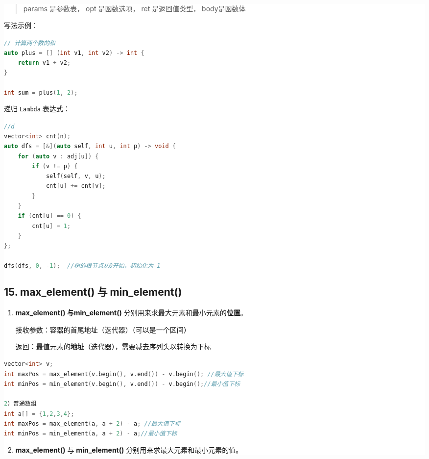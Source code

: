 > params 是参数表，
> opt 是函数选项，
> ret 是返回值类型，
> body是函数体

写法示例：

```cpp
// 计算两个数的和
auto plus = [] (int v1, int v2) -> int {
    return v1 + v2;
}

int sum = plus(1, 2);
```

递归 `Lambda` 表达式：

```cpp
//d
vector<int> cnt(n);
auto dfs = [&](auto self, int u, int p) -> void {
    for (auto v : adj[u]) {
        if (v != p) {
            self(self, v, u);
            cnt[u] += cnt[v];
        }
    }
    if (cnt[u] == 0) {
        cnt[u] = 1;
    }
};

dfs(dfs, 0, -1);  //树的根节点从0开始，初始化为-1
```

## 15. max_element() 与 min_element()

1. **max_element() 与min_element()** 分别用来求最大元素和最小元素的**位置**。

	接收参数：容器的首尾地址（迭代器）（可以是一个区间）

	返回：最值元素的**地址**（迭代器），需要减去序列头以转换为下标

```cpp
vector<int> v;
int maxPos = max_element(v.begin(), v.end()) - v.begin(); //最大值下标
int minPos = min_element(v.begin(), v.end()) - v.begin();//最小值下标

2）普通数组
int a[] = {1,2,3,4};
int maxPos = max_element(a, a + 2) - a; //最大值下标
int minPos = min_element(a, a + 2) - a;//最小值下标
```

2. **max_element()** 与 **min_element()** 分别用来求最大元素和最小元素的值。

